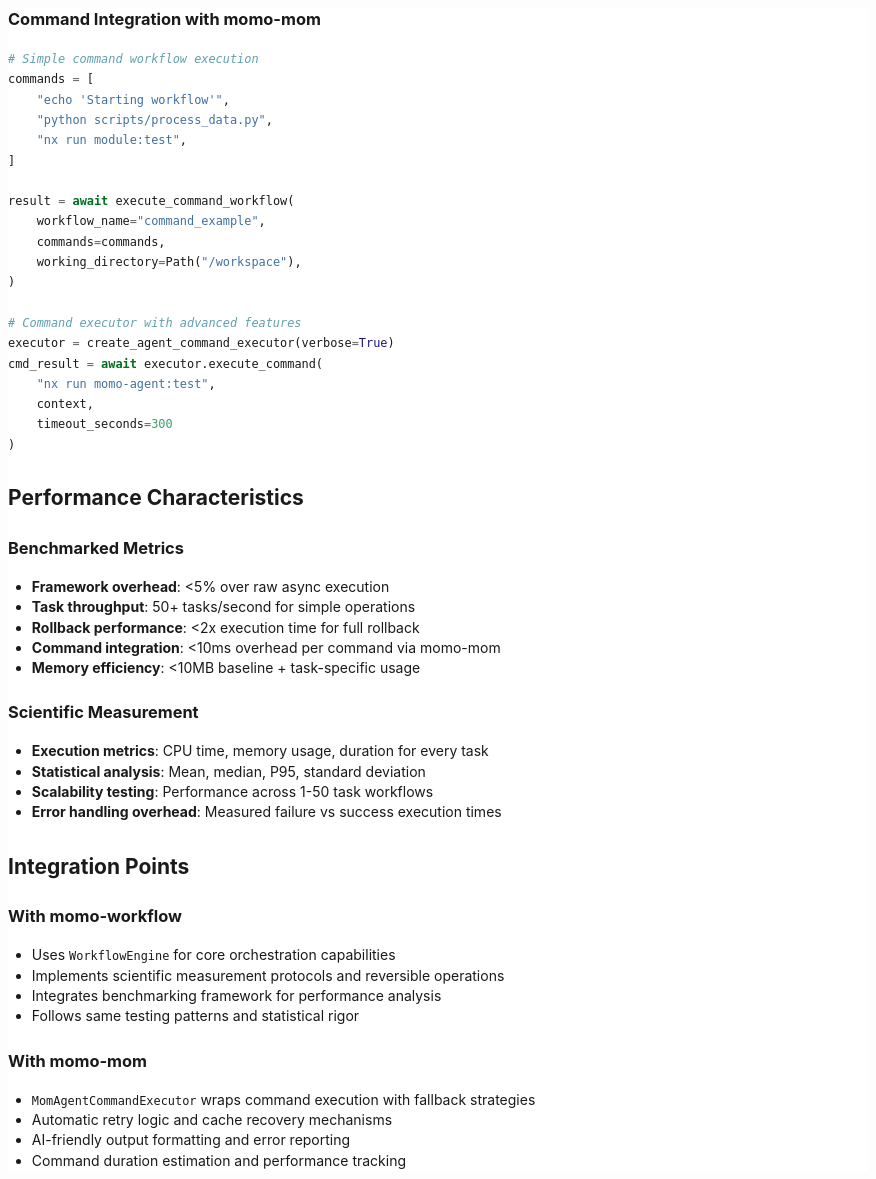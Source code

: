 ### Command Integration with momo-mom
```python
# Simple command workflow execution
commands = [
    "echo 'Starting workflow'",
    "python scripts/process_data.py", 
    "nx run module:test",
]

result = await execute_command_workflow(
    workflow_name="command_example",
    commands=commands,
    working_directory=Path("/workspace"),
)

# Command executor with advanced features
executor = create_agent_command_executor(verbose=True)
cmd_result = await executor.execute_command(
    "nx run momo-agent:test",
    context,
    timeout_seconds=300
)
```

## Performance Characteristics

### Benchmarked Metrics
- **Framework overhead**: <5% over raw async execution
- **Task throughput**: 50+ tasks/second for simple operations
- **Rollback performance**: <2x execution time for full rollback
- **Command integration**: <10ms overhead per command via momo-mom
- **Memory efficiency**: <10MB baseline + task-specific usage

### Scientific Measurement
- **Execution metrics**: CPU time, memory usage, duration for every task
- **Statistical analysis**: Mean, median, P95, standard deviation
- **Scalability testing**: Performance across 1-50 task workflows
- **Error handling overhead**: Measured failure vs success execution times

## Integration Points

### With momo-workflow
- Uses `WorkflowEngine` for core orchestration capabilities
- Implements scientific measurement protocols and reversible operations
- Integrates benchmarking framework for performance analysis
- Follows same testing patterns and statistical rigor

### With momo-mom 
- `MomAgentCommandExecutor` wraps command execution with fallback strategies
- Automatic retry logic and cache recovery mechanisms
- AI-friendly output formatting and error reporting
- Command duration estimation and performance tracking
